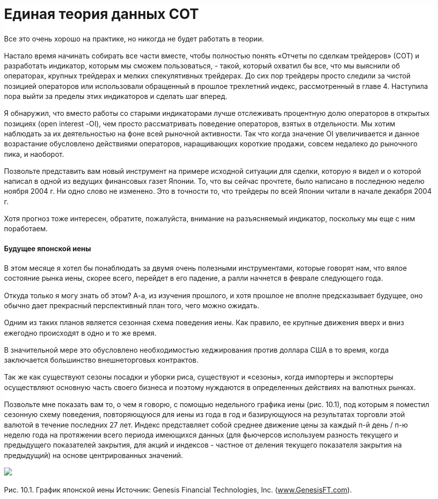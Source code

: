 # Единая теория данных COT

Все это очень хорошо на практике, но никогда не будет работать в теории.

Настало время начинать собирать все части вместе, чтобы полностью
понять «Отчеты по сделкам трейдеров» (СОТ) и разработать индикатор, которым мы сможем пользоваться, - такой, который охватил бы все, что мы выяснили об операторах, крупных трейдерах и мелких спекулятивных трейдерах. До сих пор трейдеры просто следили за чистой позицией операторов или использовали обращенный в прошлое трехлетний индекс, рассмотренный в главе 4. Наступила пора выйти за пределы этих индикаторов и сделать шаг вперед.

Я обнаружил, что вместо работы со старыми индикаторами лучше отслеживать процентную долю операторов в открытых позициях (open interest -ОI), чем просто рассматривать поведение операторов, взятых в отдельности. Мы хотим наблюдать за их деятельностью на фоне всей рыночной активности. Так что когда значение ОI увеличивается и данное возрастание обусловлено действиями операторов, наращивающих короткие продажи, совсем недалеко до рыночного пика, и наоборот.

Позвольте представить вам новый инструмент на примере исходной ситуации для сделки, которую я видел и о которой написал в одной из ведущих финансовых газет Японии. То, что вы сейчас прочтете, было написано в последнюю неделю ноября 2004 г. Ни одно слово не изменено. Это в точности то, что трейдеры по всей Японии читали в начале декабря 2004 г.

Хотя прогноз тоже интересен, обратите, пожалуйста, внимание на разъясняемый индикатор, поскольку мы еще с ним поработаем.

#### Будущее японской иены

В этом месяце я хотел бы понаблюдать за двумя очень полезными инструментами, которые говорят нам, что вялое состояние рынка иены, скорее всего, перейдет в его падение, а ралли начнется в феврале следующего года.

Откуда только я могу знать об этом? А-а, из изучения прошлого, и хотя прошлое не вполне предсказывает будущее, оно обычно дает прекрасный перспективный план того, чего можно ожидать.

Одним из таких планов является сезонная схема поведения иены. Как правило, ее крупные движения вверх и вниз ежегодно происходят в одно и то же время.

В значительной мере это обусловлено необходимостью хеджирования против доллара США в то время, когда заключается большинство внешнеторговых контрактов.

Так же как существуют сезоны посадки и уборки риса, существуют и «сезоны», когда импортеры и экспортеры осуществляют основную часть своего бизнеса и поэтому нуждаются в определенных действиях на валютных рынках.

Позвольте мне показать вам то, о чем я говорю, с помощью недельного графика иены (рис. 10.1), под которым я поместил сезонную схему поведения, повторяющуюся для иены из года в год и базирующуюся на результатах торговли этой валютой в течение последних 27 лет. Индекс представляет собой среднее движение цены за каждый п-й день / п-ю неделю года на протяжении всего периода имеющихся данных (для фьючерсов используем разность текущего и предыдущего показателей закрытия, для акций и индексов - частное от деления текущего показателя закрытия на предыдущий) на основе центрированных значений.

![](LogNet/Обрез%20книга/images/_page_118_Figure_7.jpeg)

Рис. 10.1. График японской иены Источник: Genesis Financial Technologies, Inc. (www.GenesisFT.com).

